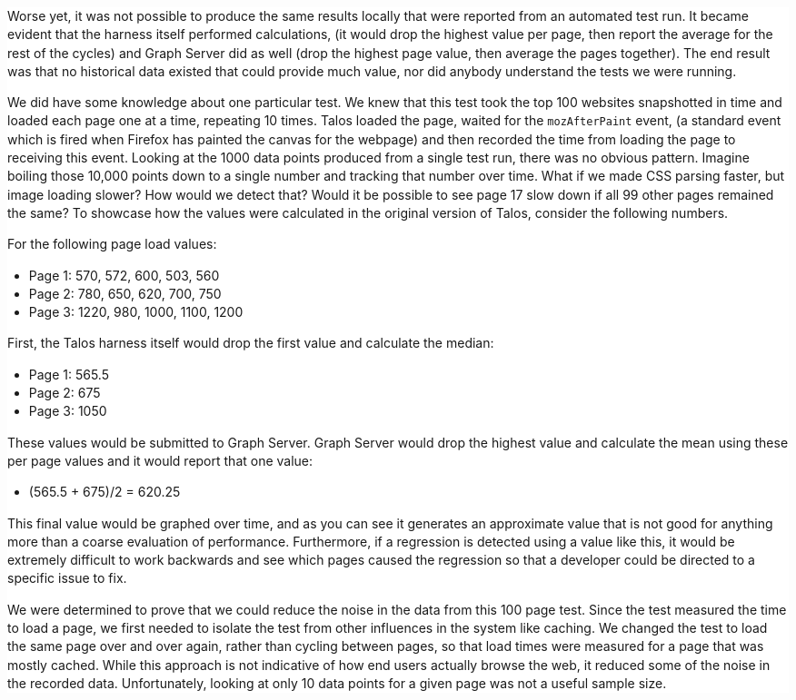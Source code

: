 Worse yet, it was not possible to produce the same results locally
that were reported from an automated test run. It became evident that
the harness itself performed calculations, (it would drop the highest
value per page, then report the average for the rest of the cycles)
and Graph Server did as well (drop the highest page value, then
average the pages together). The end result was that no historical
data existed that could provide much value, nor did anybody understand
the tests we were running.

We did have some knowledge about one particular test. We knew that
this test took the top 100 websites snapshotted in time and loaded
each page one at a time, repeating 10 times. Talos loaded the page,
waited for the `mozAfterPaint` event, (a standard event which is fired
when Firefox has painted the canvas for the webpage) and then recorded
the time from loading the page to receiving this event. Looking at the
1000 data points produced from a single test run, there was no obvious
pattern. Imagine boiling those 10,000 points down to a single number
and tracking that number over time. What if we made CSS parsing
faster, but image loading slower? How would we detect that? Would it
be possible to see page 17 slow down if all 99 other pages remained
the same? To showcase how the values were calculated in the original
version of Talos, consider the following numbers.

For the following page load values:

* Page 1: 570, 572, 600, 503, 560
* Page 2: 780, 650, 620, 700, 750
* Page 3: 1220, 980, 1000, 1100, 1200

First, the Talos harness itself would drop the first value and
calculate the median:

* Page 1: 565.5
* Page 2: 675
* Page 3: 1050

These values would be submitted to Graph Server. Graph Server would
drop the highest value and calculate the mean using these per page
values and it would report that one value:


* (565.5 + 675)/2 = 620.25



This final value would be graphed over time, and as you can see it
generates an approximate value that is not good for anything more than
a coarse evaluation of performance. Furthermore, if a regression is
detected using a value like this, it would be extremely difficult to
work backwards and see which pages caused the regression so that a
developer could be directed to a specific issue to fix.

We were determined to prove that we could reduce the noise in the data
from this 100 page test. Since the test measured the time to load a
page, we first needed to isolate the test from other influences in the
system like caching. We changed the test to load the same page over
and over again, rather than cycling between pages, so that load times
were measured for a page that was mostly cached. While this approach
is not indicative of how end users actually browse the web, it reduced
some of the noise in the recorded data. Unfortunately, looking at only
10 data points for a given page was not a useful sample size.
